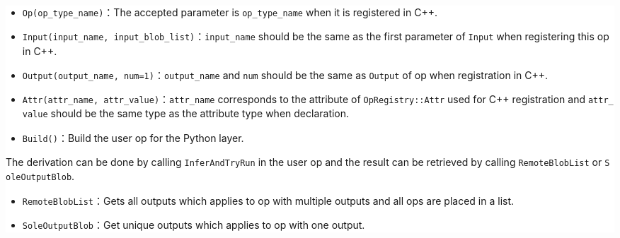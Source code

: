 * `Op(op_type_name)`：The accepted parameter is `op_type_name` when it is registered in C++.

* `Input(input_name, input_blob_list)`：`input_name` should be the same as the first parameter of `Input` when registering this op in C++.

* `Output(output_name, num=1)`：`output_name` and `num` should be the same as `Output` of op when registration in C++.

* `Attr(attr_name, attr_value)`：`attr_name` corresponds to the attribute of `OpRegistry::Attr` used for C++ registration and `attr_value` should be the same type as the attribute type when declaration.

* `Build()`：Build the user op for the Python layer.

The derivation can be done by calling `InferAndTryRun` in the user op and the result can be retrieved by calling `RemoteBlobList` or `SoleOutputBlob`.

* `RemoteBlobList`：Gets all outputs which applies to op with multiple outputs and all ops are placed in a list.

* `SoleOutputBlob`：Get unique outputs which applies to op with one output.
